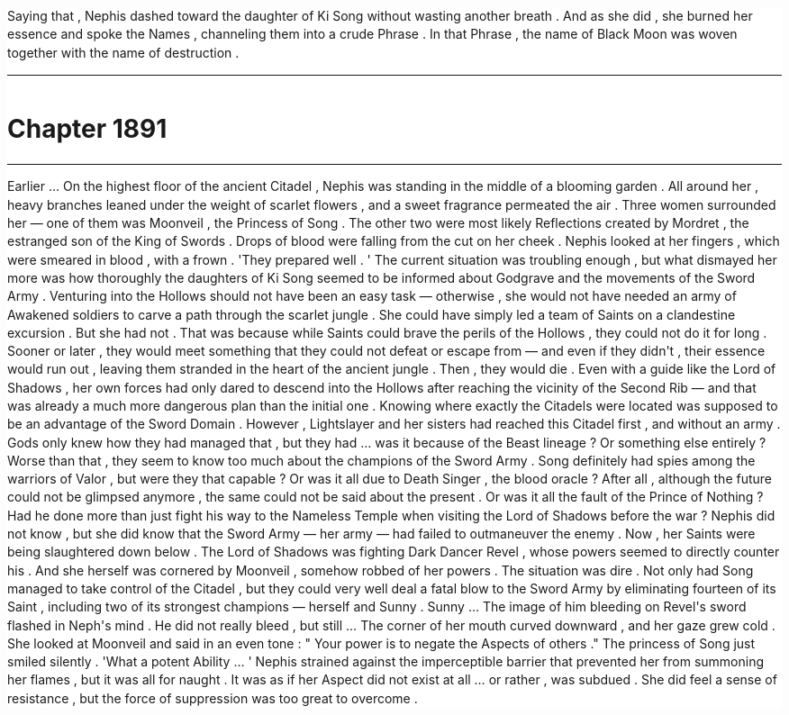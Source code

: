 Saying that , Nephis dashed toward the daughter of Ki Song without wasting another breath .
And as she did , she burned her essence and spoke the Names , channeling them into a crude Phrase .
In that Phrase , the name of Black Moon was woven together with the name of destruction .

---


# Chapter 1891


---

Earlier …
On the highest floor of the ancient Citadel , Nephis was standing in the middle of a blooming garden . All around her , heavy branches leaned under the weight of scarlet flowers , and a sweet fragrance permeated the air .
Three women surrounded her — one of them was Moonveil , the Princess of Song . The other two were most likely Reflections created by Mordret , the estranged son of the King of Swords .
Drops of blood were falling from the cut on her cheek .
Nephis looked at her fingers , which were smeared in blood , with a frown .
'They prepared well . '
The current situation was troubling enough , but what dismayed her more was how thoroughly the daughters of Ki Song seemed to be informed about Godgrave and the movements of the Sword Army .
Venturing into the Hollows should not have been an easy task — otherwise , she would not have needed an army of Awakened soldiers to carve a path through the scarlet jungle . She could have simply led a team of Saints on a clandestine excursion .
But she had not . That was because while Saints could brave the perils of the Hollows , they could not do it for long . Sooner or later , they would meet something that they could not defeat or escape from — and even if they didn't , their essence would run out , leaving them stranded in the heart of the ancient jungle . Then , they would die .
Even with a guide like the Lord of Shadows , her own forces had only dared to descend into the Hollows after reaching the vicinity of the Second Rib — and that was already a much more dangerous plan than the initial one .
Knowing where exactly the Citadels were located was supposed to be an advantage of the Sword Domain .
However , Lightslayer and her sisters had reached this Citadel first , and without an army . Gods only knew how they had managed that , but they had … was it because of the Beast lineage ? Or something else entirely ?
Worse than that , they seem to know too much about the champions of the Sword Army . Song definitely had spies among the warriors of Valor , but were they that capable ? Or was it all due to Death Singer , the blood oracle ? After all , although the future could not be glimpsed anymore , the same could not be said about the present .
Or was it all the fault of the Prince of Nothing ? Had he done more than just fight his way to the Nameless Temple when visiting the Lord of Shadows before the war ?
Nephis did not know , but she did know that the Sword Army — her army — had failed to outmaneuver the enemy .
Now , her Saints were being slaughtered down below . The Lord of Shadows was fighting Dark Dancer Revel , whose powers seemed to directly counter his .
And she herself was cornered by Moonveil , somehow robbed of her powers .
The situation was dire . Not only had Song managed to take control of the Citadel , but they could very well deal a fatal blow to the Sword Army by eliminating fourteen of its Saint , including two of its strongest champions — herself and Sunny .
Sunny …
The image of him bleeding on Revel's sword flashed in Neph's mind .
He did not really bleed , but still …
The corner of her mouth curved downward , and her gaze grew cold .
She looked at Moonveil and said in an even tone :
" Your power is to negate the Aspects of others ."
The princess of Song just smiled silently .
'What a potent Ability … '
Nephis strained against the imperceptible barrier that prevented her from summoning her flames , but it was all for naught . It was as if her Aspect did not exist at all … or rather , was subdued . She did feel a sense of resistance , but the force of suppression was too great to overcome .